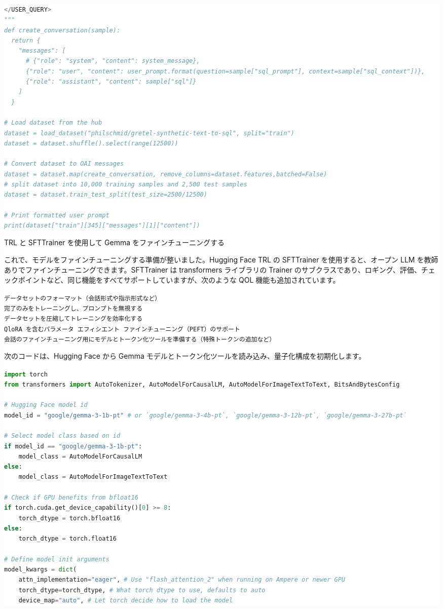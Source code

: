 ```python
</USER_QUERY>
"""
def create_conversation(sample):
  return {
    "messages": [
      # {"role": "system", "content": system_message},
      {"role": "user", "content": user_prompt.format(question=sample["sql_prompt"], context=sample["sql_context"])},
      {"role": "assistant", "content": sample["sql"]}
    ]
  }

# Load dataset from the hub
dataset = load_dataset("philschmid/gretel-synthetic-text-to-sql", split="train")
dataset = dataset.shuffle().select(range(12500))

# Convert dataset to OAI messages
dataset = dataset.map(create_conversation, remove_columns=dataset.features,batched=False)
# split dataset into 10,000 training samples and 2,500 test samples
dataset = dataset.train_test_split(test_size=2500/12500)

# Print formatted user prompt
print(dataset["train"][345]["messages"][1]["content"])
```

TRL と SFTTrainer を使用して Gemma をファインチューニングする

これで、モデルをファインチューニングする準備が整いました。Hugging Face TRL の SFTTrainer を使用すると、オープン LLM を教師ありでファインチューニングできます。SFTTrainer は transformers ライブラリの Trainer のサブクラスであり、ロギング、評価、チェックポイントなど、同じ機能をすべてサポートしていますが、次のような QOL 機能も追加されています。

    データセットのフォーマット（会話形式や指示形式など）
    完了のみをトレーニングし、プロンプトを無視する
    データセットを圧縮してトレーニングを効率化する
    QloRA を含むパラメータ エフィシエント ファインチューニング（PEFT）のサポート
    会話のファインチューニング用にモデルとトークン化ツールを準備する（特殊トークンの追加など）

次のコードは、Hugging Face から Gemma モデルとトークン化ツールを読み込み、量子化構成を初期化します。

```python
import torch
from transformers import AutoTokenizer, AutoModelForCausalLM, AutoModelForImageTextToText, BitsAndBytesConfig

# Hugging Face model id
model_id = "google/gemma-3-1b-pt" # or `google/gemma-3-4b-pt`, `google/gemma-3-12b-pt`, `google/gemma-3-27b-pt`

# Select model class based on id
if model_id == "google/gemma-3-1b-pt":
    model_class = AutoModelForCausalLM
else:
    model_class = AutoModelForImageTextToText

# Check if GPU benefits from bfloat16
if torch.cuda.get_device_capability()[0] >= 8:
    torch_dtype = torch.bfloat16
else:
    torch_dtype = torch.float16

# Define model init arguments
model_kwargs = dict(
    attn_implementation="eager", # Use "flash_attention_2" when running on Ampere or newer GPU
    torch_dtype=torch_dtype, # What torch dtype to use, defaults to auto
    device_map="auto", # Let torch decide how to load the model
```